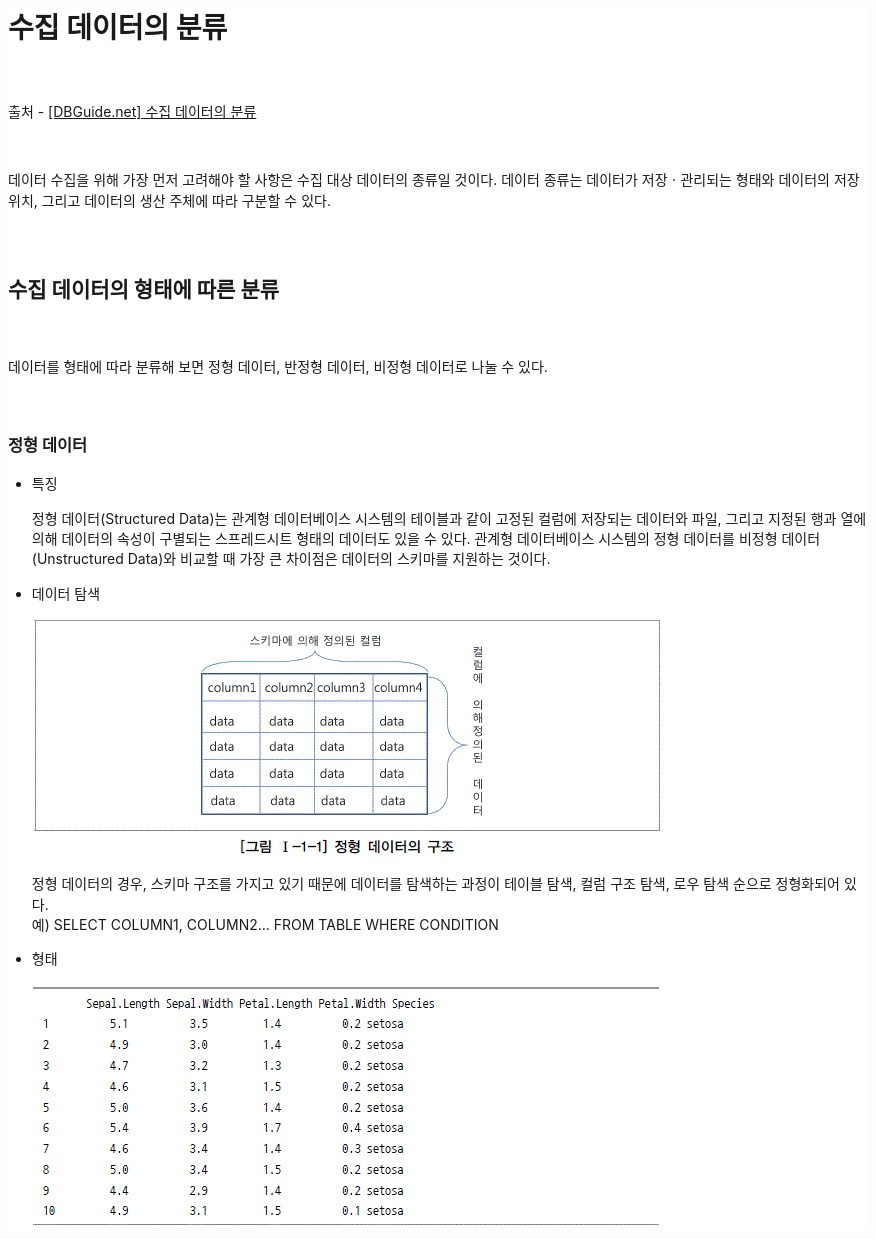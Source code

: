 # 수집 데이터의 분류

<br/>

출처 - [[DBGuide.net] 수집 데이터의 분류](http://www.dbguide.net/db.db?cmd=view&boardUid=186813&boardConfigUid=9&categoryUid=216&boardIdx=152&boardStep=1)

<br/>

데이터 수집을 위해 가장 먼저 고려해야 할 사항은 수집 대상 데이터의 종류일 것이다.
데이터 종류는 데이터가 저장ㆍ관리되는 형태와 데이터의 저장 위치, 그리고 데이터의 생산 주체에 따라 구분할 수 있다.

<br/>

## 수집 데이터의 형태에 따른 분류

<br/>

데이터를 형태에 따라 분류해 보면 정형 데이터, 반정형 데이터, 비정형 데이터로 나눌 수 있다.

<br/>

### 정형 데이터

- 특징

  정형 데이터(Structured Data)는 관계형 데이터베이스 시스템의 테이블과 같이 고정된 컬럼에 저장되는 데이터와 파일, 그리고 지정된 행과 열에 의해 데이터의 속성이 구별되는 스프레드시트 형태의 데이터도 있을 수 있다. 관계형 데이터베이스 시스템의 정형 데이터를 비정형 데이터(Unstructured Data)와 비교할 때 가장 큰 차이점은 데이터의 스키마를 지원하는 것이다.

- 데이터 탐색

  ![images](../Images/2019/12/20191217-1411-01.png)

  정형 데이터의 경우, 스키마 구조를 가지고 있기 때문에 데이터를 탐색하는 과정이 테이블 탐색, 컬럼 구조 탐색, 로우 탐색 순으로 정형화되어 있다.<br/>
  예) SELECT COLUMN1, COLUMN2… FROM TABLE WHERE CONDITION

- 형태

  ![images](../Images/2019/12/20191217-1411-02.png)

